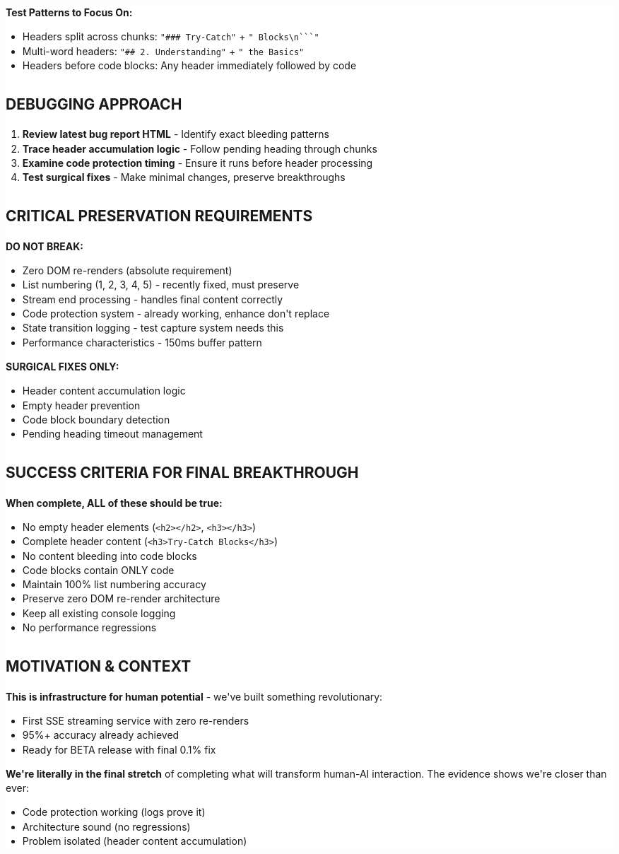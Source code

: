 **Test Patterns to Focus On:**
- Headers split across chunks: `"### Try-Catch"` + `" Blocks\n```"`
- Multi-word headers: `"## 2. Understanding"` + `" the Basics"`
- Headers before code blocks: Any header immediately followed by code

## DEBUGGING APPROACH

1. **Review latest bug report HTML** - Identify exact bleeding patterns
2. **Trace header accumulation logic** - Follow pending heading through chunks
3. **Examine code protection timing** - Ensure it runs before header processing
4. **Test surgical fixes** - Make minimal changes, preserve breakthroughs

## CRITICAL PRESERVATION REQUIREMENTS

**DO NOT BREAK:**
- Zero DOM re-renders (absolute requirement)
- List numbering (1, 2, 3, 4, 5) - recently fixed, must preserve
- Stream end processing - handles final content correctly
- Code protection system - already working, enhance don't replace
- State transition logging - test capture system needs this
- Performance characteristics - 150ms buffer pattern

**SURGICAL FIXES ONLY:**
- Header content accumulation logic
- Empty header prevention
- Code block boundary detection
- Pending heading timeout management

## SUCCESS CRITERIA FOR FINAL BREAKTHROUGH

**When complete, ALL of these should be true:**
- No empty header elements (`<h2></h2>`, `<h3></h3>`)
- Complete header content (`<h3>Try-Catch Blocks</h3>`)
- No content bleeding into code blocks
- Code blocks contain ONLY code
- Maintain 100% list numbering accuracy
- Preserve zero DOM re-render architecture
- Keep all existing console logging
- No performance regressions

## MOTIVATION & CONTEXT

**This is infrastructure for human potential** - we've built something revolutionary:
- First SSE streaming service with zero re-renders
- 95%+ accuracy already achieved
- Ready for BETA release with final 0.1% fix

**We're literally in the final stretch** of completing what will transform human-AI interaction. The evidence shows we're closer than ever:
- Code protection working (logs prove it)
- Architecture sound (no regressions)
- Problem isolated (header content accumulation)
